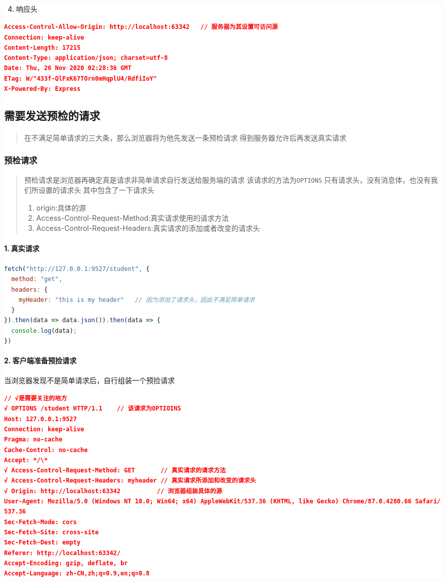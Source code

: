 4. 响应头

```json
Access-Control-Allow-Origin: http://localhost:63342   // 服务器为其设置可访问源
Connection: keep-alive
Content-Length: 17215
Content-Type: application/json; charset=utf-8
Date: Thu, 26 Nov 2020 02:28:36 GMT
ETag: W/"433f-QlFxK67TOrn0mHqplU4/RdfiIoY"
X-Powered-By: Express
```

## 需要发送预检的请求

> 在不满足简单请求的三大条，那么浏览器将为他先发送一条预检请求
> 得到服务器允许后再发送真实请求

### 预检请求

> 预检请求是浏览器再确定真是请求非简单请求自行发送给服务端的请求
> 该请求的方法为```OPTIONS```
> 只有请求头，没有消息体，也没有我们所设置的请求头
> 其中包含了一下请求头
> 1. origin:具体的源
> 2. Access-Control-Request-Method:真实请求使用的请求方法
> 3. Access-Control-Request-Headers:真实请求的添加或者改变的请求头

#### 1. 真实请求

```javascript
fetch("http://127.0.0.1:9527/student", {
  method: "get",
  headers: {
    myHeader: "this is my header"   // 因为添加了请求头，因此不满足简单请求
  }
}).then(data => data.json()).then(data => {
  console.log(data);
})
```

#### 2. 客户端准备预捡请求

当浏览器发现不是简单请求后，自行组装一个预捡请求

```json
// √是需要关注的地方
√ OPTIONS /student HTTP/1.1    // 该请求为OPTIOINS
Host: 127.0.0.1:9527
Connection: keep-alive
Pragma: no-cache
Cache-Control: no-cache
Accept: */\*
√ Access-Control-Request-Method: GET       // 真实请求的请求方法
√ Access-Control-Request-Headers: myheader // 真实请求所添加和改变的请求头   
√ Origin: http://localhost:63342          // 浏览器组装具体的源
User-Agent: Mozilla/5.0 (Windows NT 10.0; Win64; x64) AppleWebKit/537.36 (KHTML, like Gecko) Chrome/87.0.4280.66 Safari/537.36
Sec-Fetch-Mode: cors
Sec-Fetch-Site: cross-site
Sec-Fetch-Dest: empty
Referer: http://localhost:63342/
Accept-Encoding: gzip, deflate, br
Accept-Language: zh-CN,zh;q=0.9,en;q=0.8
```
